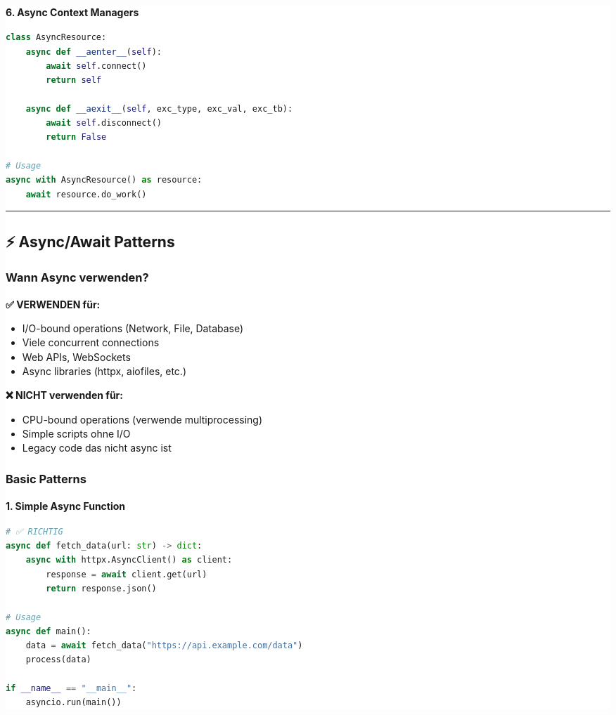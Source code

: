**6. Async Context Managers**

```python
class AsyncResource:
    async def __aenter__(self):
        await self.connect()
        return self

    async def __aexit__(self, exc_type, exc_val, exc_tb):
        await self.disconnect()
        return False

# Usage
async with AsyncResource() as resource:
    await resource.do_work()
```

---

## ⚡ Async/Await Patterns

### Wann Async verwenden?

**✅ VERWENDEN für:**
- I/O-bound operations (Network, File, Database)
- Viele concurrent connections
- Web APIs, WebSockets
- Async libraries (httpx, aiofiles, etc.)

**❌ NICHT verwenden für:**
- CPU-bound operations (verwende multiprocessing)
- Simple scripts ohne I/O
- Legacy code das nicht async ist

### Basic Patterns

**1. Simple Async Function**

```python
# ✅ RICHTIG
async def fetch_data(url: str) -> dict:
    async with httpx.AsyncClient() as client:
        response = await client.get(url)
        return response.json()

# Usage
async def main():
    data = await fetch_data("https://api.example.com/data")
    process(data)

if __name__ == "__main__":
    asyncio.run(main())
```
